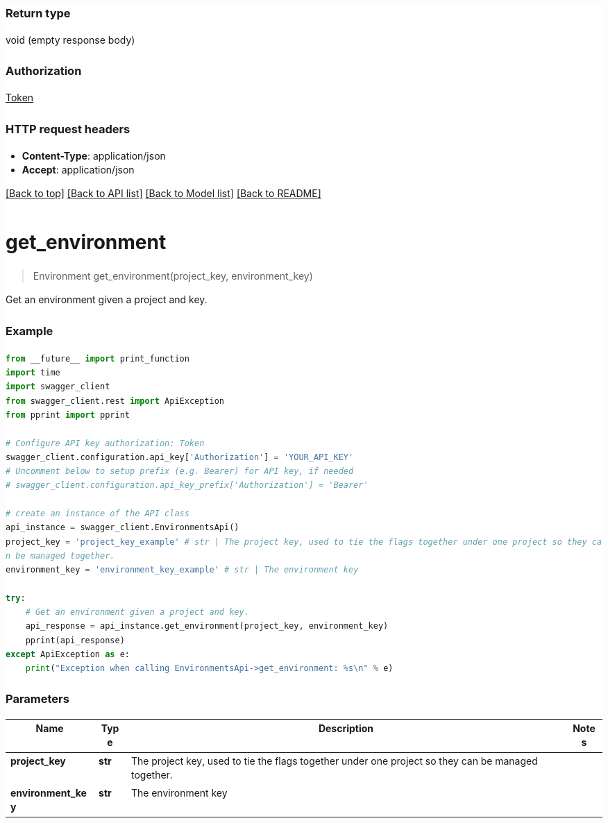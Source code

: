 ### Return type

void (empty response body)

### Authorization

[Token](../README.md#Token)

### HTTP request headers

 - **Content-Type**: application/json
 - **Accept**: application/json

[[Back to top]](#) [[Back to API list]](../README.md#documentation-for-api-endpoints) [[Back to Model list]](../README.md#documentation-for-models) [[Back to README]](../README.md)

# **get_environment**
> Environment get_environment(project_key, environment_key)

Get an environment given a project and key.

### Example 
```python
from __future__ import print_function
import time
import swagger_client
from swagger_client.rest import ApiException
from pprint import pprint

# Configure API key authorization: Token
swagger_client.configuration.api_key['Authorization'] = 'YOUR_API_KEY'
# Uncomment below to setup prefix (e.g. Bearer) for API key, if needed
# swagger_client.configuration.api_key_prefix['Authorization'] = 'Bearer'

# create an instance of the API class
api_instance = swagger_client.EnvironmentsApi()
project_key = 'project_key_example' # str | The project key, used to tie the flags together under one project so they can be managed together.
environment_key = 'environment_key_example' # str | The environment key

try: 
    # Get an environment given a project and key.
    api_response = api_instance.get_environment(project_key, environment_key)
    pprint(api_response)
except ApiException as e:
    print("Exception when calling EnvironmentsApi->get_environment: %s\n" % e)
```

### Parameters

Name | Type | Description  | Notes
------------- | ------------- | ------------- | -------------
 **project_key** | **str**| The project key, used to tie the flags together under one project so they can be managed together. | 
 **environment_key** | **str**| The environment key | 
